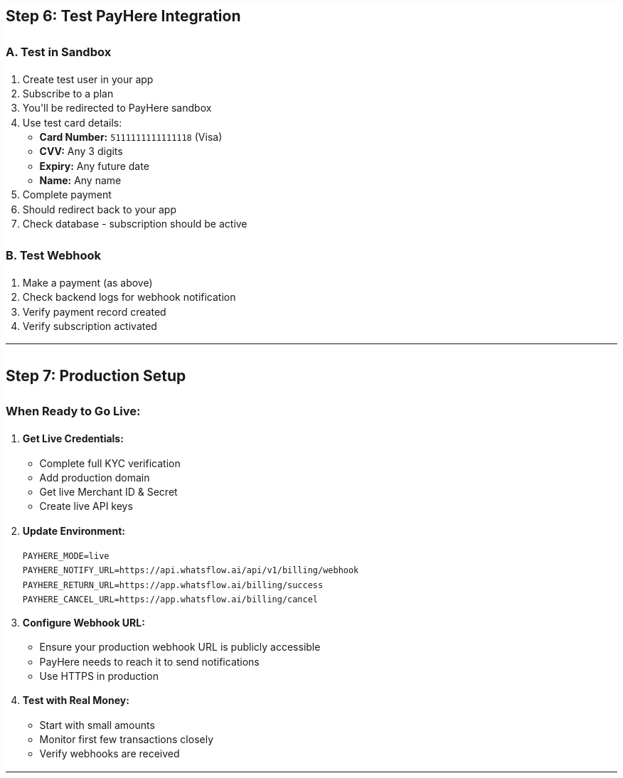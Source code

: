 
## Step 6: Test PayHere Integration

### A. Test in Sandbox

1. Create test user in your app
2. Subscribe to a plan
3. You'll be redirected to PayHere sandbox
4. Use test card details:
   - **Card Number:** `5111111111111118` (Visa)
   - **CVV:** Any 3 digits
   - **Expiry:** Any future date
   - **Name:** Any name
5. Complete payment
6. Should redirect back to your app
7. Check database - subscription should be active

### B. Test Webhook

1. Make a payment (as above)
2. Check backend logs for webhook notification
3. Verify payment record created
4. Verify subscription activated

---

## Step 7: Production Setup

### When Ready to Go Live:

1. **Get Live Credentials:**
   - Complete full KYC verification
   - Add production domain
   - Get live Merchant ID & Secret
   - Create live API keys

2. **Update Environment:**
   ```env
   PAYHERE_MODE=live
   PAYHERE_NOTIFY_URL=https://api.whatsflow.ai/api/v1/billing/webhook
   PAYHERE_RETURN_URL=https://app.whatsflow.ai/billing/success
   PAYHERE_CANCEL_URL=https://app.whatsflow.ai/billing/cancel
   ```

3. **Configure Webhook URL:**
   - Ensure your production webhook URL is publicly accessible
   - PayHere needs to reach it to send notifications
   - Use HTTPS in production

4. **Test with Real Money:**
   - Start with small amounts
   - Monitor first few transactions closely
   - Verify webhooks are received

---